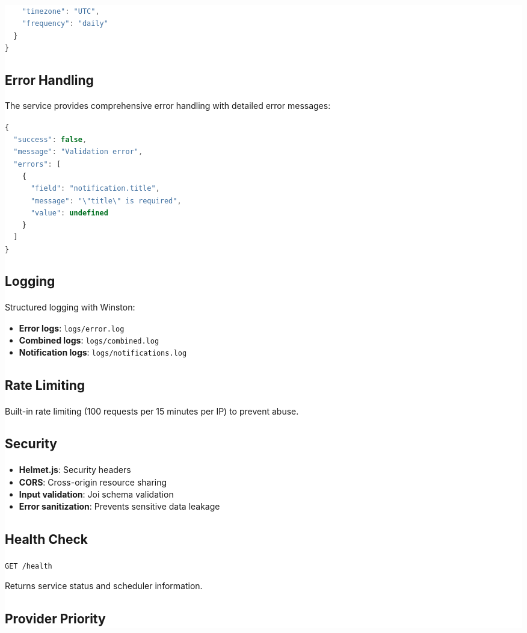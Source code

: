 ```javascript
    "timezone": "UTC",
    "frequency": "daily"
  }
}
```

## Error Handling

The service provides comprehensive error handling with detailed error messages:

```javascript
{
  "success": false,
  "message": "Validation error",
  "errors": [
    {
      "field": "notification.title",
      "message": "\"title\" is required",
      "value": undefined
    }
  ]
}
```

## Logging

Structured logging with Winston:

- **Error logs**: `logs/error.log`
- **Combined logs**: `logs/combined.log`
- **Notification logs**: `logs/notifications.log`

## Rate Limiting

Built-in rate limiting (100 requests per 15 minutes per IP) to prevent abuse.

## Security

- **Helmet.js**: Security headers
- **CORS**: Cross-origin resource sharing
- **Input validation**: Joi schema validation
- **Error sanitization**: Prevents sensitive data leakage

## Health Check

```bash
GET /health
```

Returns service status and scheduler information.

## Provider Priority
